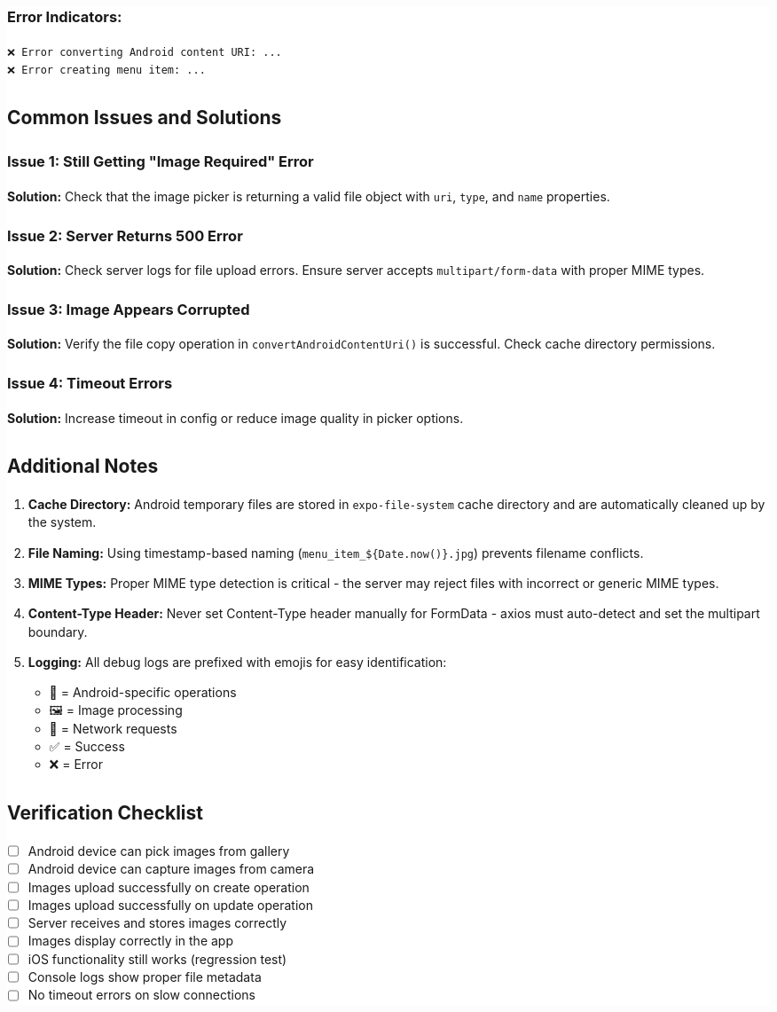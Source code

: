 ### Error Indicators:
```
❌ Error converting Android content URI: ...
❌ Error creating menu item: ...
```

## Common Issues and Solutions

### Issue 1: Still Getting "Image Required" Error
**Solution:** Check that the image picker is returning a valid file object with `uri`, `type`, and `name` properties.

### Issue 2: Server Returns 500 Error
**Solution:** Check server logs for file upload errors. Ensure server accepts `multipart/form-data` with proper MIME types.

### Issue 3: Image Appears Corrupted
**Solution:** Verify the file copy operation in `convertAndroidContentUri()` is successful. Check cache directory permissions.

### Issue 4: Timeout Errors
**Solution:** Increase timeout in config or reduce image quality in picker options.

## Additional Notes

1. **Cache Directory:** Android temporary files are stored in `expo-file-system` cache directory and are automatically cleaned up by the system.

2. **File Naming:** Using timestamp-based naming (`menu_item_${Date.now()}.jpg`) prevents filename conflicts.

3. **MIME Types:** Proper MIME type detection is critical - the server may reject files with incorrect or generic MIME types.

4. **Content-Type Header:** Never set Content-Type header manually for FormData - axios must auto-detect and set the multipart boundary.

5. **Logging:** All debug logs are prefixed with emojis for easy identification:
   - 🤖 = Android-specific operations
   - 🖼️ = Image processing
   - 📡 = Network requests
   - ✅ = Success
   - ❌ = Error

## Verification Checklist

- [ ] Android device can pick images from gallery
- [ ] Android device can capture images from camera
- [ ] Images upload successfully on create operation
- [ ] Images upload successfully on update operation
- [ ] Server receives and stores images correctly
- [ ] Images display correctly in the app
- [ ] iOS functionality still works (regression test)
- [ ] Console logs show proper file metadata
- [ ] No timeout errors on slow connections
